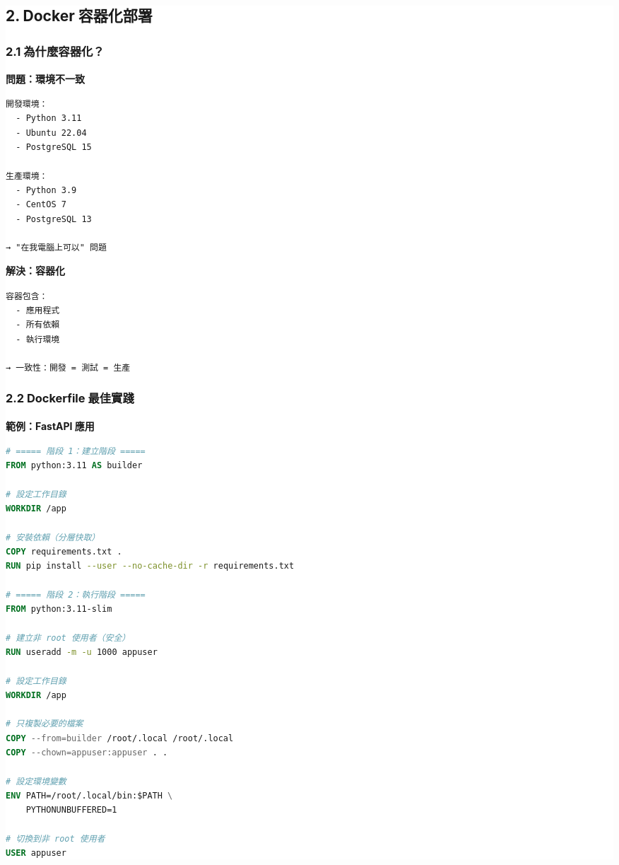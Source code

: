 
## 2. Docker 容器化部署

### 2.1 為什麼容器化？

**問題：環境不一致**

```
開發環境：
  - Python 3.11
  - Ubuntu 22.04
  - PostgreSQL 15

生產環境：
  - Python 3.9
  - CentOS 7
  - PostgreSQL 13

→ "在我電腦上可以" 問題
```

**解決：容器化**

```
容器包含：
  - 應用程式
  - 所有依賴
  - 執行環境

→ 一致性：開發 = 測試 = 生產
```

### 2.2 Dockerfile 最佳實踐

**範例：FastAPI 應用**

```dockerfile
# ===== 階段 1：建立階段 =====
FROM python:3.11 AS builder

# 設定工作目錄
WORKDIR /app

# 安裝依賴（分層快取）
COPY requirements.txt .
RUN pip install --user --no-cache-dir -r requirements.txt

# ===== 階段 2：執行階段 =====
FROM python:3.11-slim

# 建立非 root 使用者（安全）
RUN useradd -m -u 1000 appuser

# 設定工作目錄
WORKDIR /app

# 只複製必要的檔案
COPY --from=builder /root/.local /root/.local
COPY --chown=appuser:appuser . .

# 設定環境變數
ENV PATH=/root/.local/bin:$PATH \
    PYTHONUNBUFFERED=1

# 切換到非 root 使用者
USER appuser
```